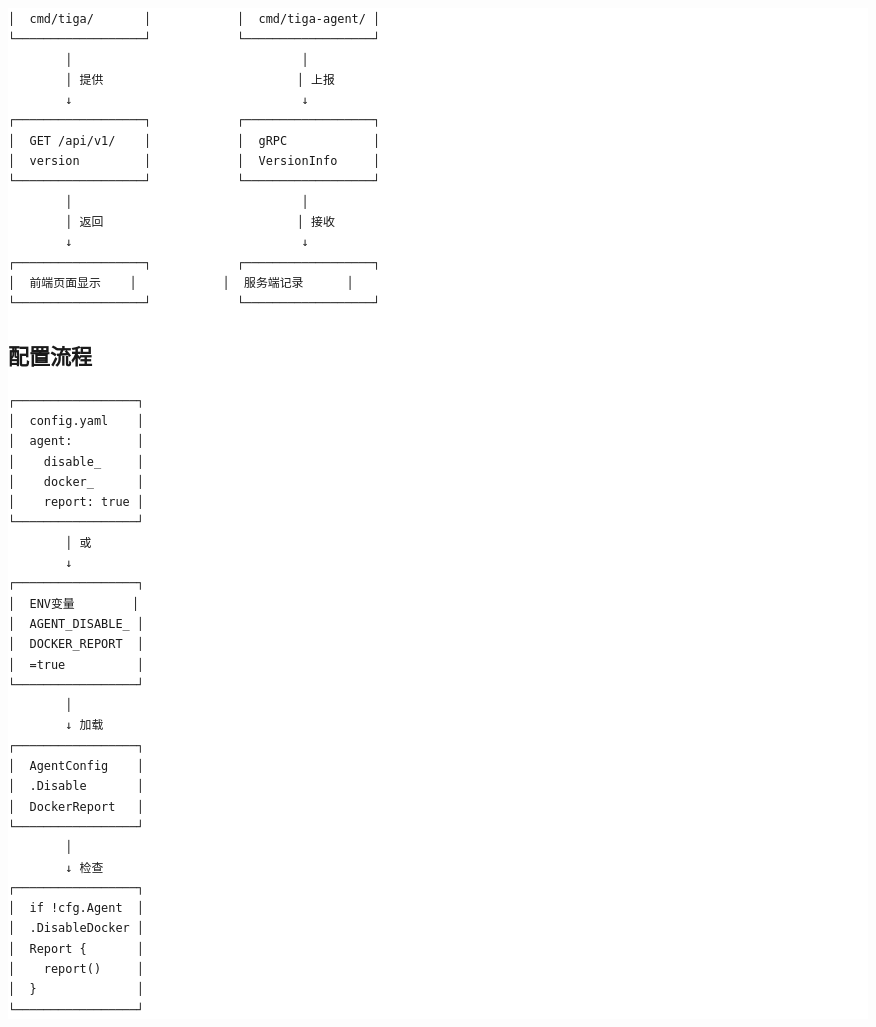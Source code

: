 ```
│  cmd/tiga/       │            │  cmd/tiga-agent/ │
└──────────────────┘            └──────────────────┘
        │                                │
        │ 提供                           │ 上报
        ↓                                ↓
┌──────────────────┐            ┌──────────────────┐
│  GET /api/v1/    │            │  gRPC            │
│  version         │            │  VersionInfo     │
└──────────────────┘            └──────────────────┘
        │                                │
        │ 返回                           │ 接收
        ↓                                ↓
┌──────────────────┐            ┌──────────────────┐
│  前端页面显示    │            │  服务端记录      │
└──────────────────┘            └──────────────────┘
```

## 配置流程

```
┌─────────────────┐
│  config.yaml    │
│  agent:         │
│    disable_     │
│    docker_      │
│    report: true │
└─────────────────┘
        │ 或
        ↓
┌─────────────────┐
│  ENV变量        │
│  AGENT_DISABLE_ │
│  DOCKER_REPORT  │
│  =true          │
└─────────────────┘
        │
        ↓ 加载
┌─────────────────┐
│  AgentConfig    │
│  .Disable       │
│  DockerReport   │
└─────────────────┘
        │
        ↓ 检查
┌─────────────────┐
│  if !cfg.Agent  │
│  .DisableDocker │
│  Report {       │
│    report()     │
│  }              │
└─────────────────┘
```
